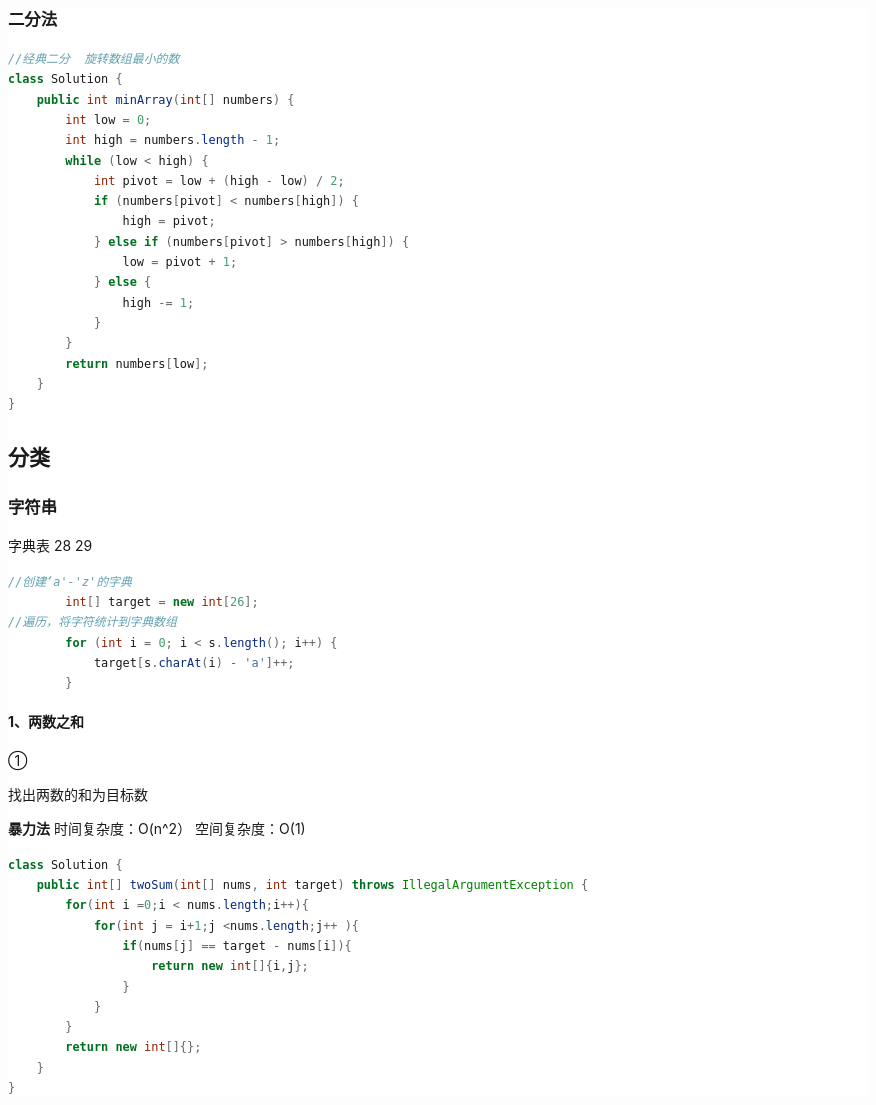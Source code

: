 ### 二分法

```java
//经典二分	旋转数组最小的数
class Solution {
    public int minArray(int[] numbers) {
        int low = 0;
        int high = numbers.length - 1;
        while (low < high) {
            int pivot = low + (high - low) / 2;
            if (numbers[pivot] < numbers[high]) {
                high = pivot;
            } else if (numbers[pivot] > numbers[high]) {
                low = pivot + 1;
            } else {
                high -= 1;
            }
        }
        return numbers[low];
    }
}
```

## 分类

### 字符串

字典表	28	29

```java
//创建‘a'-'z'的字典
		int[] target = new int[26];
//遍历，将字符统计到字典数组
        for (int i = 0; i < s.length(); i++) {
            target[s.charAt(i) - 'a']++;
        }
```





#### 1、两数之和

①

找出两数的和为目标数

**暴力法**	时间复杂度：O(n^2）	空间复杂度：O(1)

```java
class Solution {
    public int[] twoSum(int[] nums, int target) throws IllegalArgumentException {
        for(int i =0;i < nums.length;i++){
            for(int j = i+1;j <nums.length;j++ ){
                if(nums[j] == target - nums[i]){
                    return new int[]{i,j};
                }
            }
        }
        return new int[]{};
    }
}
```
